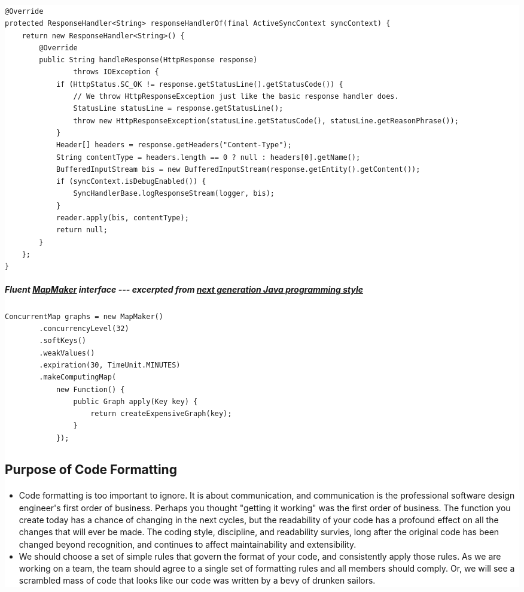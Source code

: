     @Override
    protected ResponseHandler<String> responseHandlerOf(final ActiveSyncContext syncContext) {
        return new ResponseHandler<String>() {
            @Override
            public String handleResponse(HttpResponse response)
                    throws IOException {
                if (HttpStatus.SC_OK != response.getStatusLine().getStatusCode()) {
                    // We throw HttpResponseException just like the basic response handler does.
                    StatusLine statusLine = response.getStatusLine();
                    throw new HttpResponseException(statusLine.getStatusCode(), statusLine.getReasonPhrase());
                }
                Header[] headers = response.getHeaders("Content-Type");
                String contentType = headers.length == 0 ? null : headers[0].getName();
                BufferedInputStream bis = new BufferedInputStream(response.getEntity().getContent());
                if (syncContext.isDebugEnabled()) {
                    SyncHandlerBase.logResponseStream(logger, bis);
                }
                reader.apply(bis, contentType);
                return null;
            }
        };
    }

##### Fluent [MapMaker](http://google-collections.googlecode.com/svn/trunk/javadoc/com/google/common/collect/MapMaker.html) interface --- excerpted from [next generation Java programming style](http://codemonkeyism.com/generation-java-programming-style/)

    ConcurrentMap graphs = new MapMaker()
            .concurrencyLevel(32)
            .softKeys()
            .weakValues()
            .expiration(30, TimeUnit.MINUTES)
            .makeComputingMap(
                new Function() {
                    public Graph apply(Key key) {
                        return createExpensiveGraph(key);
                    }
                });

## Purpose of Code Formatting

* Code formatting is too important to ignore. It is about communication, and communication is the professional software design engineer's first order of business. Perhaps you thought "getting it working" was the first order of business. The function you create today has a chance of changing in the next cycles, but the readability of your code has a profound effect on all the changes that will ever be made. The coding style, discipline, and readability survies, long after the original code has been changed beyond recognition, and continues to affect maintainability and extensibility.
* We should choose a set of simple rules that govern the format of your code, and consistently apply those rules. As we are working on a team, the team should agree to a single set of formatting rules and all members should comply. Or, we will see a scrambled mass of code that looks like our code was written by a bevy of drunken sailors.

